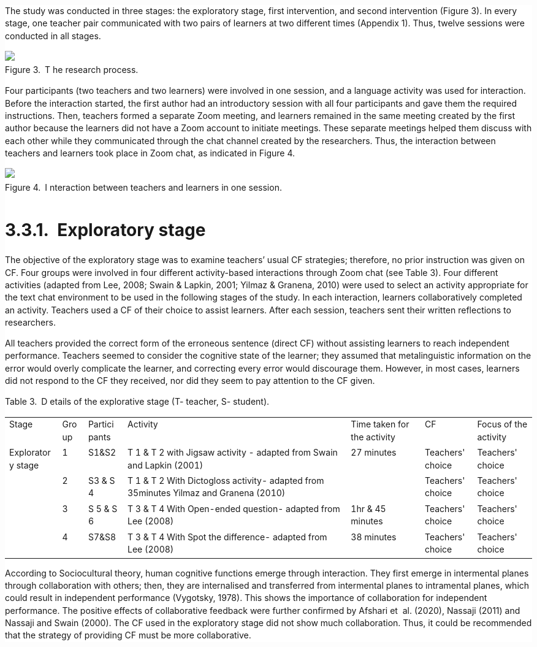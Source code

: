 The study was conducted in three stages: the exploratory stage, first intervention, and second intervention (Figure 3). In every stage, one teacher pair communicated with two pairs of learners at two different times (Appendix 1). Thus, twelve sessions were conducted in all stages.

![](img/41ee5ac3f5693ba4353bb45bdd8a3c96c0751d9f4c493325f30594634effd806.jpg)  
Figure 3. T he research process.

Four participants (two teachers and two learners) were involved in one session, and a language activity was used for interaction. Before the interaction started, the first author had an introductory session with all four participants and gave them the required instructions. Then, teachers formed a separate Zoom meeting, and learners remained in the same meeting created by the first author because the learners did not have a Zoom account to initiate meetings. These separate meetings helped them discuss with each other while they communicated through the chat channel created by the researchers. Thus, the interaction between teachers and learners took place in Zoom chat, as indicated in Figure 4.

![](img/f379d92aa9a77db92d246e27b077fb73ac153df0db2c513c29a0d4439233146b.jpg)  
Figure 4. I nteraction between teachers and learners in one session.

# 3.3.1.  Exploratory stage

The objective of the exploratory stage was to examine teachers’ usual CF strategies; therefore, no prior instruction was given on CF. Four groups were involved in four different activity-based interactions through Zoom chat (see Table 3). Four different activities (adapted from Lee, 2008; Swain & Lapkin, 2001; Yilmaz & Granena, 2010) were used to select an activity appropriate for the text chat environment to be used in the following stages of the study. In each interaction, learners collaboratively completed an activity. Teachers used a CF of their choice to assist learners. After each session, teachers sent their written reflections to researchers.

All teachers provided the correct form of the erroneous sentence (direct CF) without assisting learners to reach independent performance. Teachers seemed to consider the cognitive state of the learner; they assumed that metalinguistic information on the error would overly complicate the learner, and correcting every error would discourage them. However, in most cases, learners did not respond to the CF they received, nor did they seem to pay attention to the CF given.

Table 3. D etails of the explorative stage (T- teacher, S- student).   

<html><body><table><tr><td>Stage</td><td>Group</td><td>Participants</td><td>Activity</td><td>Time taken for the activity</td><td>CF</td><td>Focus of the activity</td></tr><tr><td rowspan="4">Exploratory stage</td><td>1</td><td>S1&amp;S2</td><td>T 1 &amp; T 2 with Jigsaw activity - adapted from Swain and Lapkin (2001)</td><td>27 minutes</td><td>Teachers&#x27; choice</td><td>Teachers&#x27; choice</td></tr><tr><td>2</td><td>S3 &amp; S 4</td><td>T 1 &amp; T 2 With Dictogloss activity- adapted from 35minutes Yilmaz and Granena (2010)</td><td></td><td>Teachers&#x27; choice</td><td>Teachers&#x27; choice</td></tr><tr><td>3</td><td>S 5 &amp; S 6</td><td>T 3 &amp; T 4 With Open-ended question- adapted from Lee (2008)</td><td>1hr &amp; 45 minutes</td><td>Teachers&#x27; choice</td><td>Teachers&#x27; choice</td></tr><tr><td>4</td><td>S7&amp;S8</td><td>T 3 &amp; T 4 With Spot the difference- adapted from Lee (2008)</td><td>38 minutes</td><td>Teachers&#x27; choice</td><td>Teachers&#x27; choice</td></tr></table></body></html>

According to Sociocultural theory, human cognitive functions emerge through interaction. They first emerge in intermental planes through collaboration with others; then, they are internalised and transferred from intermental planes to intramental planes, which could result in independent performance (Vygotsky, 1978). This shows the importance of collaboration for independent performance. The positive effects of collaborative feedback were further confirmed by Afshari et  al. (2020), Nassaji (2011) and Nassaji and Swain (2000). The CF used in the exploratory stage did not show much collaboration. Thus, it could be recommended that the strategy of providing CF must be more collaborative.

